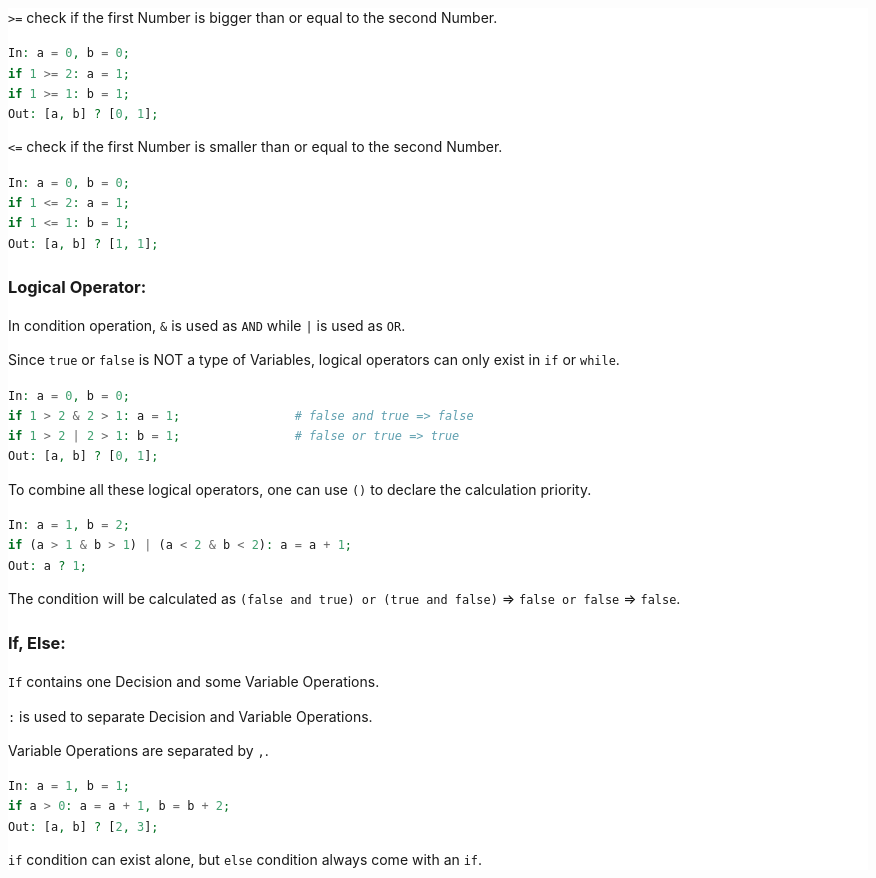 `>=` check if the first Number is bigger than or equal to the second Number.

```php
In: a = 0, b = 0;
if 1 >= 2: a = 1;
if 1 >= 1: b = 1;
Out: [a, b] ? [0, 1];
```

`<=` check if the first Number is smaller than or equal to the second Number.

```php
In: a = 0, b = 0;
if 1 <= 2: a = 1;
if 1 <= 1: b = 1;
Out: [a, b] ? [1, 1];
```

### Logical Operator:

In condition operation, `&` is used as `AND` while `|` is used as `OR`.

Since `true` or `false` is NOT a type of Variables, logical operators can only exist in `if` or `while`.

```php
In: a = 0, b = 0;
if 1 > 2 & 2 > 1: a = 1;                # false and true => false
if 1 > 2 | 2 > 1: b = 1;                # false or true => true
Out: [a, b] ? [0, 1];
```

To combine all these logical operators, one can use `()` to declare the calculation priority.

```php
In: a = 1, b = 2;
if (a > 1 & b > 1) | (a < 2 & b < 2): a = a + 1;
Out: a ? 1;
```

The condition will be calculated as `(false and true) or (true and false)` => `false or false` => `false`.

### If, Else:

`If` contains one Decision and some Variable Operations.

`:` is used to separate Decision and Variable Operations.

Variable Operations are separated by `,`.

```php
In: a = 1, b = 1;
if a > 0: a = a + 1, b = b + 2;
Out: [a, b] ? [2, 3];
```

`if` condition can exist alone, but `else` condition always come with an `if`.
